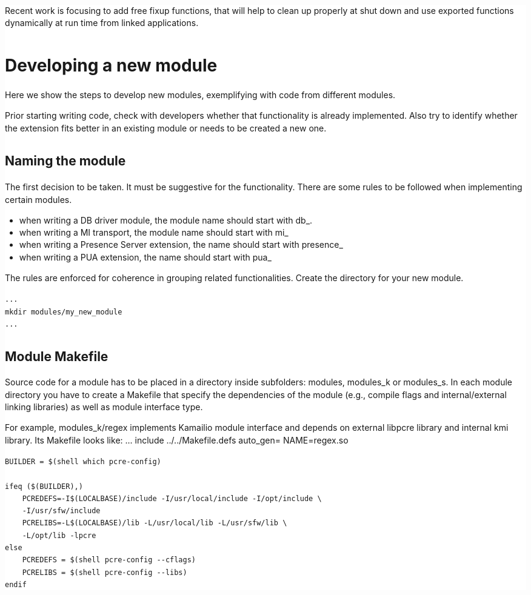 Recent work is focusing to add free fixup functions, that will help to clean up properly at shut down and
use exported functions dynamically at run time from linked applications.

# Developing a new module #

Here we show the steps to develop new modules, exemplifying with code from different modules.

Prior starting writing code, check with developers whether that functionality is already implemented. Also try to
identify whether the extension fits better in an existing module or needs to be created a new one.

## Naming the module ##

The first decision to be taken. It must be suggestive for the functionality. There are some rules to be
followed when implementing certain modules.

* when writing a DB driver module, the module name should start with <emphasis role="strong">db_</emphasis>.
* when writing a MI transport, the module name should start with <emphasis role="strong">mi_</emphasis>
* when writing a Presence Server extension, the name should start with <emphasis role="strong">presence_</emphasis>
* when writing a PUA extension, the name should start with <emphasis role="strong">pua_</emphasis>

The rules are enforced for coherence in grouping related functionalities.
Create the directory for your new module.

    ...
    mkdir modules/my_new_module
    ...
## Module Makefile ##

Source code for a module has to be placed in a directory inside subfolders: modules, modules_k or modules_s.
In each module directory you have to create a Makefile that specify the dependencies of the module (e.g.,
compile flags and internal/external linking libraries) as well as module interface type. 

For example, <emphasis role="strong">modules_k/regex</emphasis> implements Kamailio module
interface and depends on external libpcre library and internal kmi library. Its Makefile
looks like:
    ...
    include ../../Makefile.defs
    auto_gen=
    NAME=regex.so
    
    BUILDER = $(shell which pcre-config)
    
    ifeq ($(BUILDER),)
        PCREDEFS=-I$(LOCALBASE)/include -I/usr/local/include -I/opt/include \
        -I/usr/sfw/include
        PCRELIBS=-L$(LOCALBASE)/lib -L/usr/local/lib -L/usr/sfw/lib \
        -L/opt/lib -lpcre
    else
        PCREDEFS = $(shell pcre-config --cflags)
        PCRELIBS = $(shell pcre-config --libs)
    endif
    